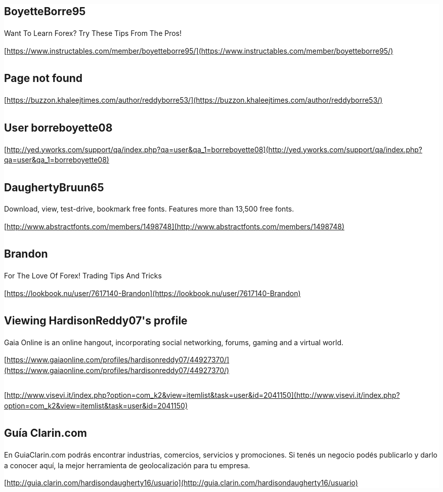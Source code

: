 ## BoyetteBorre95

Want To Learn Forex? Try These Tips From The Pros!

[https://www.instructables.com/member/boyetteborre95/](https://www.instructables.com/member/boyetteborre95/)

## Page not found



[https://buzzon.khaleejtimes.com/author/reddyborre53/](https://buzzon.khaleejtimes.com/author/reddyborre53/)

## User borreboyette08



[http://yed.yworks.com/support/qa/index.php?qa=user&qa_1=borreboyette08](http://yed.yworks.com/support/qa/index.php?qa=user&qa_1=borreboyette08)

## DaughertyBruun65

Download, view, test-drive, bookmark free fonts. Features more than 13,500 free fonts.

[http://www.abstractfonts.com/members/1498748](http://www.abstractfonts.com/members/1498748)

## Brandon

For The Love Of Forex! Trading Tips And Tricks

[https://lookbook.nu/user/7617140-Brandon](https://lookbook.nu/user/7617140-Brandon)

## Viewing HardisonReddy07's profile

Gaia Online is an online hangout, incorporating social networking, forums, gaming and a virtual world.

[https://www.gaiaonline.com/profiles/hardisonreddy07/44927370/](https://www.gaiaonline.com/profiles/hardisonreddy07/44927370/)

##  



[http://www.visevi.it/index.php?option=com_k2&view=itemlist&task=user&id=2041150](http://www.visevi.it/index.php?option=com_k2&view=itemlist&task=user&id=2041150)

## Guía Clarin.com

En GuiaClarin.com podrás encontrar industrias, comercios, servicios y promociones. Si tenés un negocio podés publicarlo y darlo a conocer aquí, la mejor herramienta de geolocalización para tu empresa.

[http://guia.clarin.com/hardisondaugherty16/usuario](http://guia.clarin.com/hardisondaugherty16/usuario)
